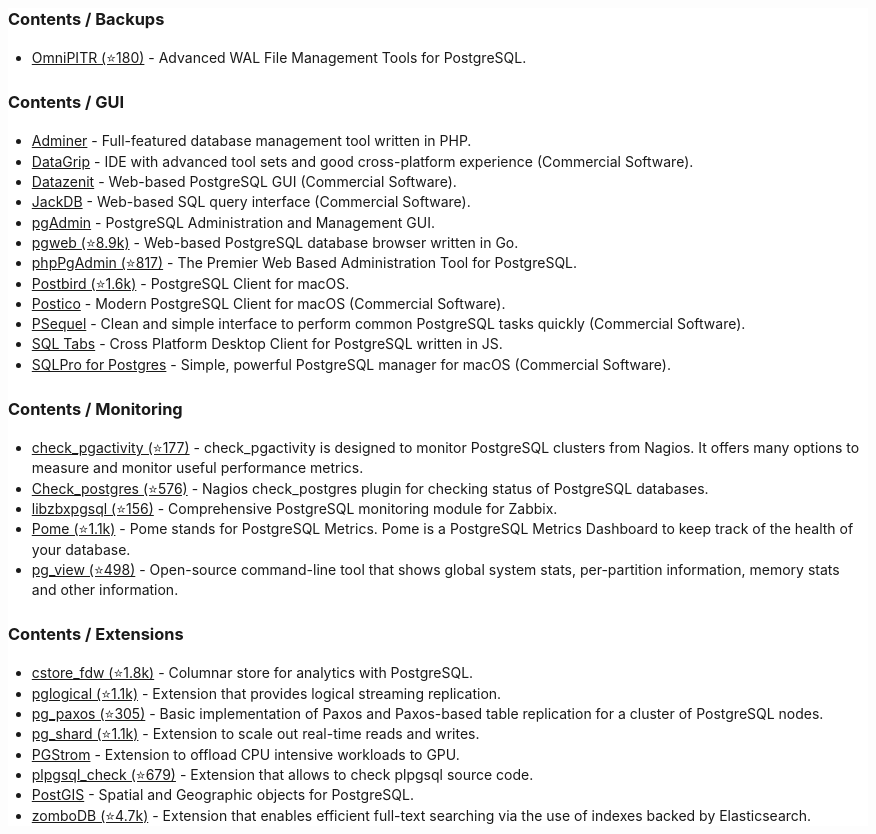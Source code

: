 ### Contents / Backups

*   [OmniPITR (⭐180)](https://github.com/omniti-labs/omnipitr) - Advanced WAL File Management Tools for PostgreSQL.

### Contents / GUI

*   [Adminer](https://www.adminer.org/) - Full-featured database management tool written in PHP.
*   [DataGrip](https://www.jetbrains.com/datagrip/) - IDE with advanced tool sets and good cross-platform experience (Commercial Software).
*   [Datazenit](https://datazenit.com/) - Web-based PostgreSQL GUI (Commercial Software).
*   [JackDB](https://www.jackdb.com/) - Web-based SQL query interface (Commercial Software).
*   [pgAdmin](https://www.pgadmin.org/) - PostgreSQL Administration and Management GUI.
*   [pgweb (⭐8.9k)](https://github.com/sosedoff/pgweb) - Web-based PostgreSQL database browser written in Go.
*   [phpPgAdmin (⭐817)](https://github.com/phppgadmin/phppgadmin) - The Premier Web Based Administration Tool for PostgreSQL.
*   [Postbird (⭐1.6k)](https://github.com/Paxa/postbird) - PostgreSQL Client for macOS.
*   [Postico](https://eggerapps.at/postico/) - Modern PostgreSQL Client for macOS (Commercial Software).
*   [PSequel](http://www.psequel.com/) - Clean and simple interface to perform common PostgreSQL tasks quickly (Commercial Software).
*   [SQL Tabs](http://www.sqltabs.com/) - Cross Platform Desktop Client for PostgreSQL written in JS.
*   [SQLPro for Postgres](http://macpostgresclient.com/) - Simple, powerful PostgreSQL manager for macOS (Commercial Software).

### Contents / Monitoring

*   [check\_pgactivity (⭐177)](https://github.com/OPMDG/check_pgactivity) - check\_pgactivity is designed to monitor PostgreSQL clusters from Nagios. It offers many options to measure and monitor useful performance metrics.
*   [Check\_postgres (⭐576)](https://github.com/bucardo/check_postgres) - Nagios check\_postgres plugin for checking status of PostgreSQL databases.
*   [libzbxpgsql (⭐156)](https://github.com/cavaliercoder/libzbxpgsql) - Comprehensive PostgreSQL monitoring module for Zabbix.
*   [Pome (⭐1.1k)](https://github.com/rach/pome) - Pome stands for PostgreSQL Metrics. Pome is a PostgreSQL Metrics Dashboard to keep track of the health of your database.
*   [pg\_view (⭐498)](https://github.com/zalando/pg_view) - Open-source command-line tool that shows global system stats, per-partition information, memory stats and other information.

### Contents / Extensions

*   [cstore\_fdw (⭐1.8k)](https://github.com/citusdata/cstore_fdw) - Columnar store for analytics with PostgreSQL.
*   [pglogical (⭐1.1k)](https://github.com/2ndQuadrant/pglogical) - Extension that provides logical streaming replication.
*   [pg\_paxos (⭐305)](https://github.com/citusdata/pg_paxos/) - Basic implementation of Paxos and Paxos-based table replication for a cluster of PostgreSQL nodes.
*   [pg\_shard (⭐1.1k)](https://github.com/citusdata/pg_shard) - Extension to scale out real-time reads and writes.
*   [PGStrom](https://wiki.postgresql.org/wiki/PGStrom) - Extension to offload CPU intensive workloads to GPU.
*   [plpgsql\_check (⭐679)](https://github.com/okbob/plpgsql_check) - Extension that allows to check plpgsql source code.
*   [PostGIS](http://postgis.net/) - Spatial and Geographic objects for PostgreSQL.
*   [zomboDB (⭐4.7k)](https://github.com/zombodb/zombodb) - Extension that enables efficient full-text searching via the use of indexes backed by Elasticsearch.
